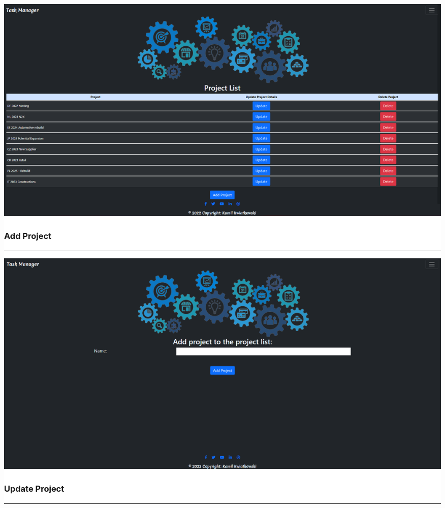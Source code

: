 ![Project List](images/readme_images/testing/project_list.png)

### **Add Project**
<hr>

![Add Project](images/readme_images/testing/add_project.png)

### **Update Project**
<hr>
